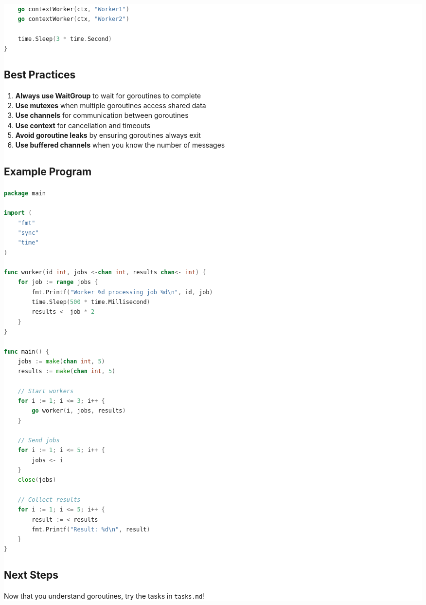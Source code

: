 ```go
    go contextWorker(ctx, "Worker1")
    go contextWorker(ctx, "Worker2")

    time.Sleep(3 * time.Second)
}
```

## Best Practices

1. **Always use WaitGroup** to wait for goroutines to complete
2. **Use mutexes** when multiple goroutines access shared data
3. **Use channels** for communication between goroutines
4. **Use context** for cancellation and timeouts
5. **Avoid goroutine leaks** by ensuring goroutines always exit
6. **Use buffered channels** when you know the number of messages

## Example Program

```go
package main

import (
    "fmt"
    "sync"
    "time"
)

func worker(id int, jobs <-chan int, results chan<- int) {
    for job := range jobs {
        fmt.Printf("Worker %d processing job %d\n", id, job)
        time.Sleep(500 * time.Millisecond)
        results <- job * 2
    }
}

func main() {
    jobs := make(chan int, 5)
    results := make(chan int, 5)

    // Start workers
    for i := 1; i <= 3; i++ {
        go worker(i, jobs, results)
    }

    // Send jobs
    for i := 1; i <= 5; i++ {
        jobs <- i
    }
    close(jobs)

    // Collect results
    for i := 1; i <= 5; i++ {
        result := <-results
        fmt.Printf("Result: %d\n", result)
    }
}
```

## Next Steps

Now that you understand goroutines, try the tasks in `tasks.md`!

